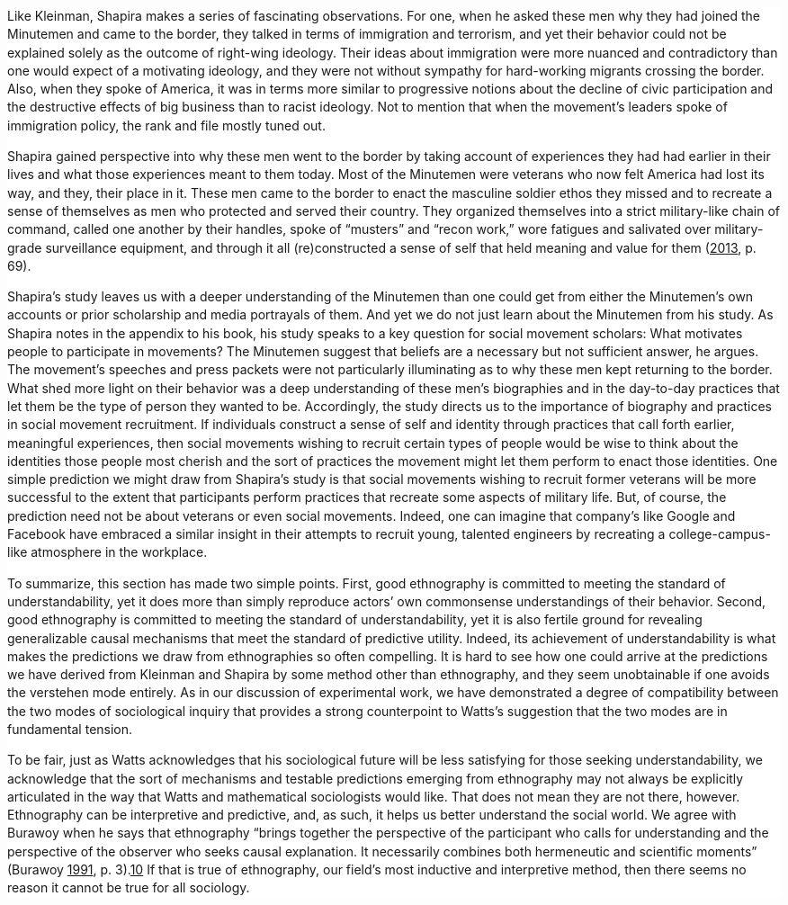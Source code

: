 Like Kleinman, Shapira makes a series of fascinating observations. For one, when he asked these men why they had joined the Minutemen and came to the border, they talked in terms of immigration and terrorism, and yet their behavior could not be explained solely as the outcome of right-wing ideology. Their ideas about immigration were more nuanced and contradictory than one would expect of a motivating ideology, and they were not without sympathy for hard-working migrants crossing the border. Also, when they spoke of America, it was in terms more similar to progressive notions about the decline of civic participation and the destructive effects of big business than to racist ideology. Not to mention that when the movement’s leaders spoke of immigration policy, the rank and file mostly tuned out.

Shapira gained perspective into why these men went to the border by taking account of experiences they had had earlier in their lives and what those experiences meant to them today. Most of the Minutemen were veterans who now felt America had lost its way, and they, their place in it. These men came to the border to enact the masculine soldier ethos they missed and to recreate a sense of themselves as men who protected and served their country. They organized themselves into a strict military-like chain of command, called one another by their handles, spoke of “musters” and “recon work,” wore fatigues and salivated over military-grade surveillance equipment, and through it all (re)constructed a sense of self that held meaning and value for them ([2013](https://www.journals.uchicago.edu/doi/10.1086/690762#rf33), p. 69).

Shapira’s study leaves us with a deeper understanding of the Minutemen than one could get from either the Minutemen’s own accounts or prior scholarship and media portrayals of them. And yet we do not just learn about the Minutemen from his study. As Shapira notes in the appendix to his book, his study speaks to a key question for social movement scholars: What motivates people to participate in movements? The Minutemen suggest that beliefs are a necessary but not sufficient answer, he argues. The movement’s speeches and press packets were not particularly illuminating as to why these men kept returning to the border. What shed more light on their behavior was a deep understanding of these men’s biographies and in the day-to-day practices that let them be the type of person they wanted to be. Accordingly, the study directs us to the importance of biography and practices in social movement recruitment. If individuals construct a sense of self and identity through practices that call forth earlier, meaningful experiences, then social movements wishing to recruit certain types of people would be wise to think about the identities those people most cherish and the sort of practices the movement might let them perform to enact those identities. One simple prediction we might draw from Shapira’s study is that social movements wishing to recruit former veterans will be more successful to the extent that participants perform practices that recreate some aspects of military life. But, of course, the prediction need not be about veterans or even social movements. Indeed, one can imagine that company’s like Google and Facebook have embraced a similar insight in their attempts to recruit young, talented engineers by recreating a college-campus-like atmosphere in the workplace.

To summarize, this section has made two simple points. First, good ethnography is committed to meeting the standard of understandability, yet it does more than simply reproduce actors’ own commonsense understandings of their behavior. Second, good ethnography is committed to meeting the standard of understandability, yet it is also fertile ground for revealing generalizable causal mechanisms that meet the standard of predictive utility. Indeed, its achievement of understandability is what makes the predictions we draw from ethnographies so often compelling. It is hard to see how one could arrive at the predictions we have derived from Kleinman and Shapira by some method other than ethnography, and they seem unobtainable if one avoids the verstehen mode entirely. As in our discussion of experimental work, we have demonstrated a degree of compatibility between the two modes of sociological inquiry that provides a strong counterpoint to Watts’s suggestion that the two modes are in fundamental tension.

To be fair, just as Watts acknowledges that his sociological future will be less satisfying for those seeking understandability, we acknowledge that the sort of mechanisms and testable predictions emerging from ethnography may not always be explicitly articulated in the way that Watts and mathematical sociologists would like. That does not mean they are not there, however. Ethnography can be interpretive and predictive, and, as such, it helps us better understand the social world. We agree with Burawoy when he says that ethnography “brings together the perspective of the participant who calls for understanding and the perspective of the observer who seeks causal explanation. It necessarily combines both hermeneutic and scientific moments” (Burawoy [1991](https://www.journals.uchicago.edu/doi/10.1086/690762#rf4), p. 3).[10](https://www.journals.uchicago.edu/doi/10.1086/690762#fn10) If that is true of ethnography, our field’s most inductive and interpretive method, then there seems no reason it cannot be true for all sociology.
